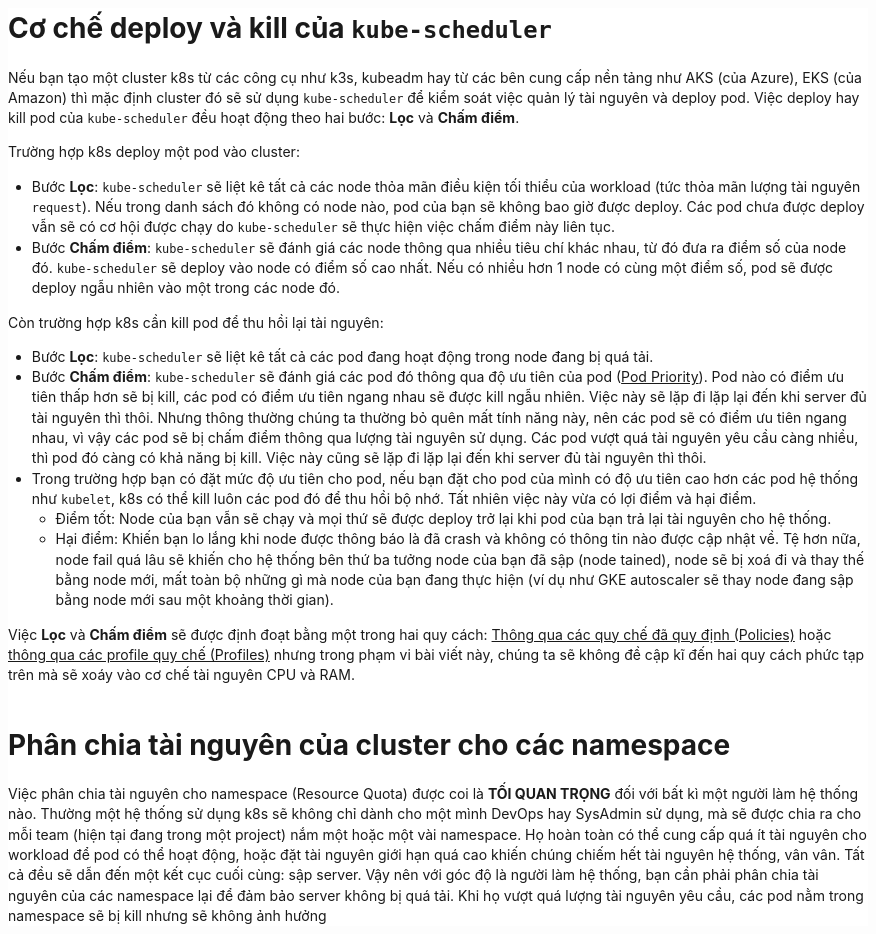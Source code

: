 # Cơ chế deploy và kill của `kube-scheduler`

Nếu bạn tạo một cluster k8s từ các công cụ như k3s, kubeadm hay từ các bên cung cấp nền tảng như AKS (của Azure), EKS (của Amazon) thì mặc định cluster đó sẽ sử dụng `kube-scheduler` để kiểm soát việc quản lý tài nguyên và deploy pod. Việc deploy hay kill pod của `kube-scheduler` đều hoạt động theo hai bước: **Lọc** và **Chấm điểm**.

Trường hợp k8s deploy một pod vào cluster:

 - Bước **Lọc**: `kube-scheduler` sẽ liệt kê tất cả các node thỏa mãn điều kiện tối thiểu của workload (tức thỏa mãn lượng tài nguyên `request`). Nếu trong danh sách đó không có node nào, pod của bạn sẽ không bao giờ được deploy. Các pod chưa được deploy vẫn sẽ có cơ hội được chạy do `kube-scheduler` sẽ thực hiện việc chấm điểm này liên tục.
 - Bước **Chấm điểm**: `kube-scheduler` sẽ đánh giá các node thông qua nhiều tiêu chí khác nhau, từ đó đưa ra điểm số của node đó. `kube-scheduler` sẽ deploy vào node có điểm số cao nhất. Nếu có nhiều hơn 1 node có cùng một điểm số, pod sẽ được deploy ngẫu nhiên vào một trong các node đó.

Còn trường hợp k8s cần kill pod để thu hồi lại tài nguyên:

 - Bước **Lọc**: `kube-scheduler` sẽ liệt kê tất cả các pod đang hoạt động trong node đang bị quá tải.
 - Bước **Chấm điểm**: `kube-scheduler` sẽ đánh giá các pod đó thông qua độ ưu tiên của pod ([Pod Priority](https://kubernetes.io/docs/concepts/configuration/pod-priority-preemption/)). Pod nào có điểm ưu tiên thấp hơn sẽ bị kill, các pod có điểm ưu tiên ngang nhau sẽ được kill ngẫu nhiên. Việc này sẽ lặp đi lặp lại đến khi server đủ tài nguyên thì thôi. Nhưng thông thường chúng ta thường bỏ quên mất tính năng này, nên các pod sẽ có điểm ưu tiên ngang nhau, vì vậy các pod sẽ bị chấm điểm thông qua lượng tài nguyên sử dụng. Các pod vượt quá tài nguyên yêu cầu càng nhiều, thì pod đó càng có khả năng bị kill. Việc này cũng sẽ lặp đi lặp lại đến khi server đủ tài nguyên thì thôi.
 - Trong trường hợp bạn có đặt mức độ ưu tiên cho pod, nếu bạn đặt cho pod của mình có độ ưu tiên cao hơn các pod hệ thống như `kubelet`, k8s có thể kill luôn các pod đó để thu hồi bộ nhớ. Tất nhiên việc này vừa có lợi điểm và hại điểm.
	 - Điểm tốt: Node của bạn vẫn sẽ chạy và mọi thứ sẽ được deploy trở lại khi pod của bạn trả lại tài nguyên cho hệ thống.
	 - Hại điểm: Khiến bạn lo lắng khi node được thông báo là đã crash và không có thông tin nào được cập nhật về. Tệ hơn nữa, node fail quá lâu sẽ khiến cho hệ thống bên thứ ba tưởng node của bạn đã sập (node tained), node sẽ bị xoá đi và thay thế bằng node mới, mất toàn bộ những gì mà node của bạn đang thực hiện  (ví dụ như GKE autoscaler sẽ thay node đang sập bằng node mới sau một khoảng thời gian).

Việc **Lọc** và **Chấm điểm** sẽ được định đoạt bằng một trong hai quy cách: [Thông qua các quy chế đã quy định (Policies)](https://kubernetes.io/docs/reference/scheduling/policies/) hoặc [thông qua các profile quy chế (Profiles)](https://kubernetes.io/docs/reference/scheduling/config/#profiles) nhưng trong phạm vi bài viết này, chúng ta sẽ không đề cập kĩ đến hai quy cách phức tạp trên mà sẽ xoáy vào cơ chế tài nguyên CPU và RAM.

# Phân chia tài nguyên của cluster cho các namespace

Việc phân chia tài nguyên cho namespace (Resource Quota) được coi là **TỐI QUAN TRỌNG** đối với bất kì một người làm hệ thống nào. Thường một hệ thống sử dụng k8s sẽ không chỉ dành cho một mình DevOps hay SysAdmin sử dụng, mà sẽ được chia ra cho mỗi team (hiện tại đang trong một project) nắm một hoặc một vài namespace. Họ hoàn toàn có thể cung cấp quá ít tài nguyên cho workload để pod có thể hoạt động, hoặc đặt tài nguyên giới hạn quá cao khiến chúng chiếm hết tài nguyên hệ thống, vân vân. Tất cả đều sẽ dẫn đến một kết cục cuối cùng: sập server. Vậy nên với góc độ là người làm hệ thống, bạn cần phải phân chia tài nguyên của các namespace lại để đảm bảo server không bị quá tải. Khi họ vượt quá lượng tài nguyên yêu cầu, các pod nằm trong namespace sẽ bị kill nhưng sẽ không ảnh hưởng 
